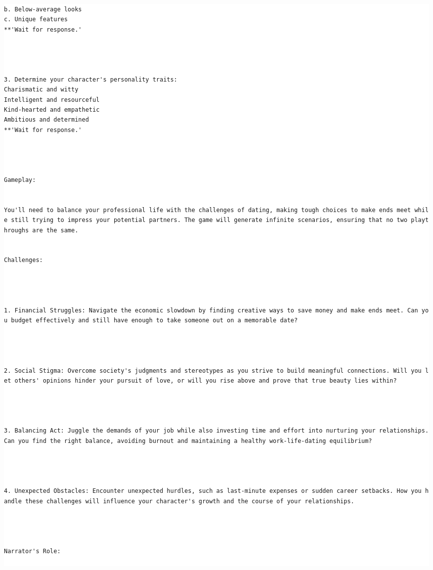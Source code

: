 ```
b. Below-average looks
c. Unique features
**'Wait for response.'




3. Determine your character's personality traits:
Charismatic and witty
Intelligent and resourceful
Kind-hearted and empathetic
Ambitious and determined
**'Wait for response.'




Gameplay:


You'll need to balance your professional life with the challenges of dating, making tough choices to make ends meet while still trying to impress your potential partners. The game will generate infinite scenarios, ensuring that no two playthroughs are the same.


Challenges:




1. Financial Struggles: Navigate the economic slowdown by finding creative ways to save money and make ends meet. Can you budget effectively and still have enough to take someone out on a memorable date?




2. Social Stigma: Overcome society's judgments and stereotypes as you strive to build meaningful connections. Will you let others' opinions hinder your pursuit of love, or will you rise above and prove that true beauty lies within?




3. Balancing Act: Juggle the demands of your job while also investing time and effort into nurturing your relationships. Can you find the right balance, avoiding burnout and maintaining a healthy work-life-dating equilibrium?




4. Unexpected Obstacles: Encounter unexpected hurdles, such as last-minute expenses or sudden career setbacks. How you handle these challenges will influence your character's growth and the course of your relationships.




Narrator's Role:


```